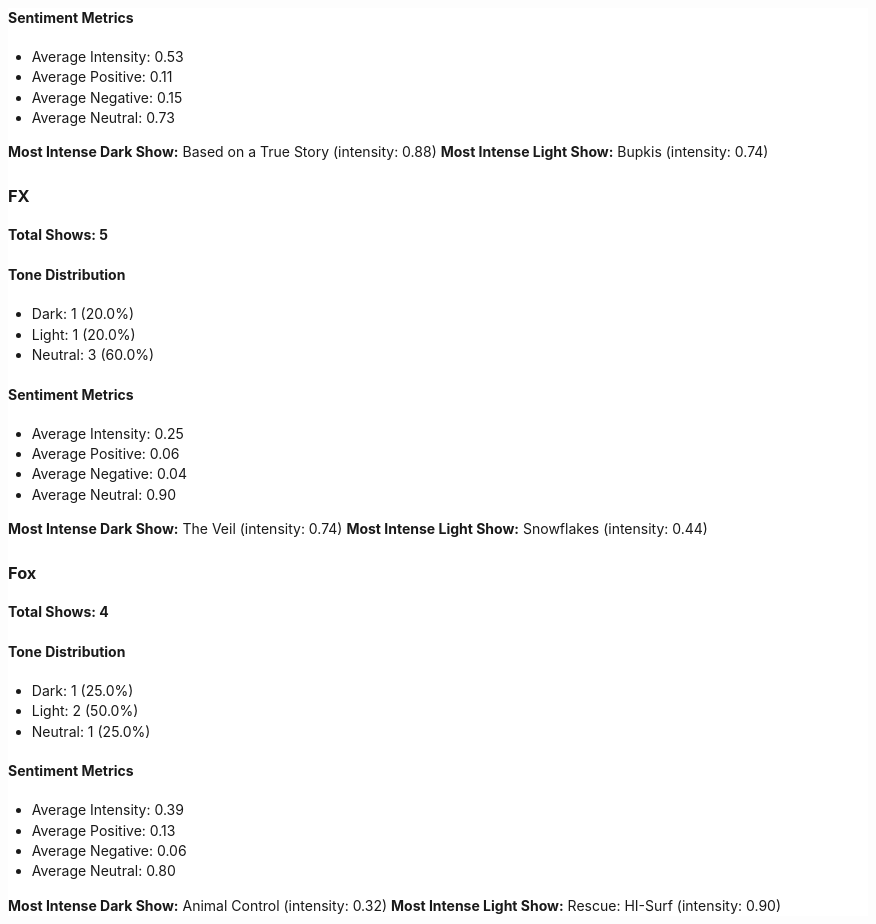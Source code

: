 #### Sentiment Metrics
- Average Intensity: 0.53
- Average Positive: 0.11
- Average Negative: 0.15
- Average Neutral: 0.73

**Most Intense Dark Show:** Based on a True Story (intensity: 0.88)
**Most Intense Light Show:** Bupkis (intensity: 0.74)

### FX
**Total Shows: 5**

#### Tone Distribution
- Dark: 1 (20.0%)
- Light: 1 (20.0%)
- Neutral: 3 (60.0%)

#### Sentiment Metrics
- Average Intensity: 0.25
- Average Positive: 0.06
- Average Negative: 0.04
- Average Neutral: 0.90

**Most Intense Dark Show:** The Veil (intensity: 0.74)
**Most Intense Light Show:** Snowflakes (intensity: 0.44)

### Fox
**Total Shows: 4**

#### Tone Distribution
- Dark: 1 (25.0%)
- Light: 2 (50.0%)
- Neutral: 1 (25.0%)

#### Sentiment Metrics
- Average Intensity: 0.39
- Average Positive: 0.13
- Average Negative: 0.06
- Average Neutral: 0.80

**Most Intense Dark Show:** Animal Control (intensity: 0.32)
**Most Intense Light Show:** Rescue: HI-Surf (intensity: 0.90)